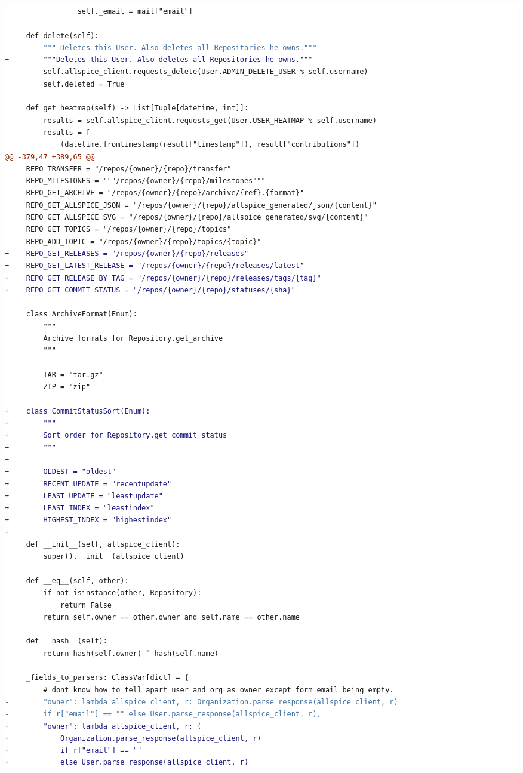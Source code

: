 ```diff
                 self._email = mail["email"]
 
     def delete(self):
-        """ Deletes this User. Also deletes all Repositories he owns."""
+        """Deletes this User. Also deletes all Repositories he owns."""
         self.allspice_client.requests_delete(User.ADMIN_DELETE_USER % self.username)
         self.deleted = True
 
     def get_heatmap(self) -> List[Tuple[datetime, int]]:
         results = self.allspice_client.requests_get(User.USER_HEATMAP % self.username)
         results = [
             (datetime.fromtimestamp(result["timestamp"]), result["contributions"])
@@ -379,47 +389,65 @@
     REPO_TRANSFER = "/repos/{owner}/{repo}/transfer"
     REPO_MILESTONES = """/repos/{owner}/{repo}/milestones"""
     REPO_GET_ARCHIVE = "/repos/{owner}/{repo}/archive/{ref}.{format}"
     REPO_GET_ALLSPICE_JSON = "/repos/{owner}/{repo}/allspice_generated/json/{content}"
     REPO_GET_ALLSPICE_SVG = "/repos/{owner}/{repo}/allspice_generated/svg/{content}"
     REPO_GET_TOPICS = "/repos/{owner}/{repo}/topics"
     REPO_ADD_TOPIC = "/repos/{owner}/{repo}/topics/{topic}"
+    REPO_GET_RELEASES = "/repos/{owner}/{repo}/releases"
+    REPO_GET_LATEST_RELEASE = "/repos/{owner}/{repo}/releases/latest"
+    REPO_GET_RELEASE_BY_TAG = "/repos/{owner}/{repo}/releases/tags/{tag}"
+    REPO_GET_COMMIT_STATUS = "/repos/{owner}/{repo}/statuses/{sha}"
 
     class ArchiveFormat(Enum):
         """
         Archive formats for Repository.get_archive
         """
 
         TAR = "tar.gz"
         ZIP = "zip"
 
+    class CommitStatusSort(Enum):
+        """
+        Sort order for Repository.get_commit_status
+        """
+
+        OLDEST = "oldest"
+        RECENT_UPDATE = "recentupdate"
+        LEAST_UPDATE = "leastupdate"
+        LEAST_INDEX = "leastindex"
+        HIGHEST_INDEX = "highestindex"
+
     def __init__(self, allspice_client):
         super().__init__(allspice_client)
 
     def __eq__(self, other):
         if not isinstance(other, Repository):
             return False
         return self.owner == other.owner and self.name == other.name
 
     def __hash__(self):
         return hash(self.owner) ^ hash(self.name)
 
     _fields_to_parsers: ClassVar[dict] = {
         # dont know how to tell apart user and org as owner except form email being empty.
-        "owner": lambda allspice_client, r: Organization.parse_response(allspice_client, r)
-        if r["email"] == "" else User.parse_response(allspice_client, r),
+        "owner": lambda allspice_client, r: (
+            Organization.parse_response(allspice_client, r)
+            if r["email"] == ""
+            else User.parse_response(allspice_client, r)
```